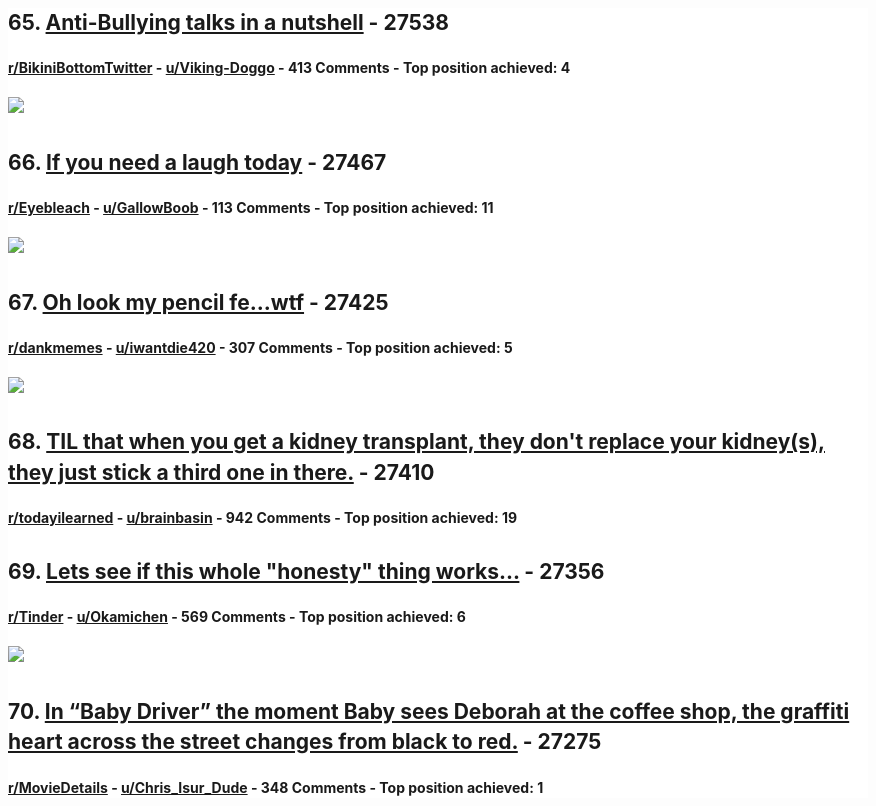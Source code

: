 ## 65. [Anti-Bullying talks in a nutshell](http://reddit.com/r/BikiniBottomTwitter/comments/9v53d8/antibullying_talks_in_a_nutshell/) - 27538
#### [r/BikiniBottomTwitter](http://reddit.com/r/BikiniBottomTwitter) - [u/Viking-Doggo](http://reddit.com/u/Viking-Doggo) - 413 Comments - Top position achieved: 4

<a href="https://i.redd.it/fs540u5v30x11.jpg"><img src="https://b.thumbs.redditmedia.com/IW_uLPs2edBlpG3YYzm6OJHfrtxwLbejrE2HDB7AXEM.jpg"></img></a>

## 66. [If you need a laugh today](http://reddit.com/r/Eyebleach/comments/9v30mx/if_you_need_a_laugh_today/) - 27467
#### [r/Eyebleach](http://reddit.com/r/Eyebleach) - [u/GallowBoob](http://reddit.com/u/GallowBoob) - 113 Comments - Top position achieved: 11

<a href="https://i.imgur.com/7Y1EPAC.jpg"><img src="https://b.thumbs.redditmedia.com/860sNBFe-KioitIo1LjL-18hAUw8aEBW6-o-3JER_IQ.jpg"></img></a>

## 67. [Oh look my pencil fe...wtf](http://reddit.com/r/dankmemes/comments/9uynfk/oh_look_my_pencil_fewtf/) - 27425
#### [r/dankmemes](http://reddit.com/r/dankmemes) - [u/iwantdie420](http://reddit.com/u/iwantdie420) - 307 Comments - Top position achieved: 5

<a href="https://i.redd.it/36cycf8y9ww11.jpg"><img src="https://b.thumbs.redditmedia.com/hwN-NUSNDFXrs5moRLbfjtBzuYaHNPeIXdLfQ_WCLQk.jpg"></img></a>

## 68. [TIL that when you get a kidney transplant, they don't replace your kidney(s), they just stick a third one in there.](http://reddit.com/r/todayilearned/comments/9v220c/til_that_when_you_get_a_kidney_transplant_they/) - 27410
#### [r/todayilearned](http://reddit.com/r/todayilearned) - [u/brainbasin](http://reddit.com/u/brainbasin) - 942 Comments - Top position achieved: 19

## 69. [Lets see if this whole "honesty" thing works...](http://reddit.com/r/Tinder/comments/9uz2f7/lets_see_if_this_whole_honesty_thing_works/) - 27356
#### [r/Tinder](http://reddit.com/r/Tinder) - [u/Okamichen](http://reddit.com/u/Okamichen) - 569 Comments - Top position achieved: 6

<a href="https://i.redd.it/ghhhhyo1mww11.png"><img src="https://b.thumbs.redditmedia.com/jJcgwfVG8IKrAxk0rx38oWf1Ob6f2PPrcsqnTQ2HXak.jpg"></img></a>

## 70. [In “Baby Driver” the moment Baby sees Deborah at the coffee shop, the graffiti heart across the street changes from black to red.](http://reddit.com/r/MovieDetails/comments/9ux2n0/in_baby_driver_the_moment_baby_sees_deborah_at/) - 27275
#### [r/MovieDetails](http://reddit.com/r/MovieDetails) - [u/Chris_Isur_Dude](http://reddit.com/u/Chris_Isur_Dude) - 348 Comments - Top position achieved: 1
